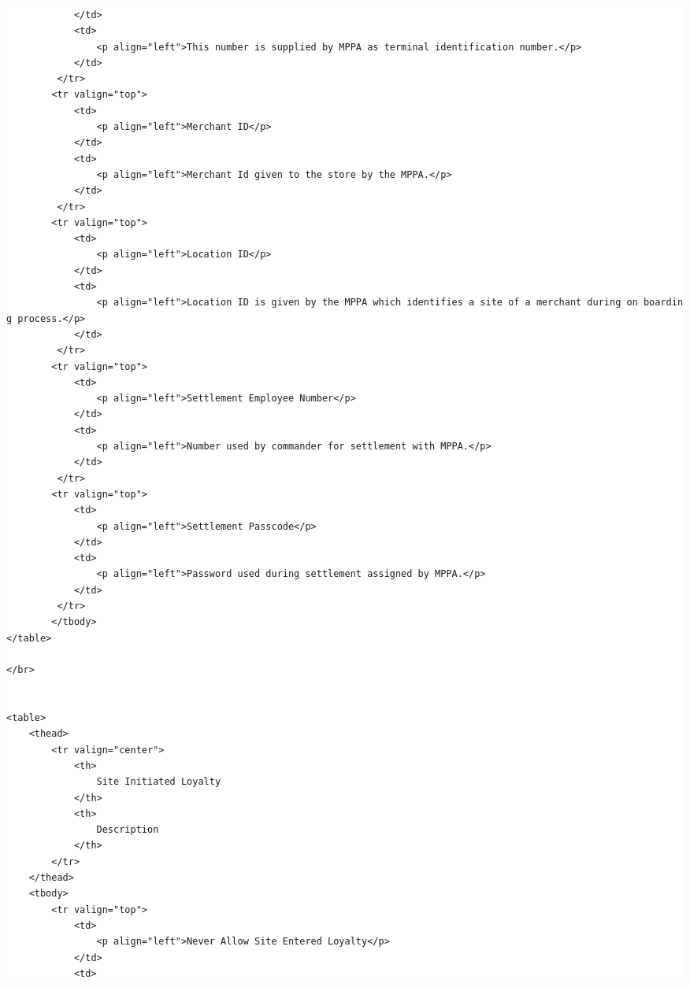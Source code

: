 ```
			</td>
			<td>
				<p align="left">This number is supplied by MPPA as terminal identification number.</p>
			</td>
		 </tr>
		<tr valign="top">
			<td>
				<p align="left">Merchant ID</p>
			</td>
			<td>
				<p align="left">Merchant Id given to the store by the MPPA.</p>
			</td>
		 </tr>
		<tr valign="top">
			<td>
				<p align="left">Location ID</p>
			</td>
			<td>
				<p align="left">Location ID is given by the MPPA which identifies a site of a merchant during on boarding process.</p>
			</td>
		 </tr>
		<tr valign="top">
			<td>
				<p align="left">Settlement Employee Number</p>
			</td>
			<td>
				<p align="left">Number used by commander for settlement with MPPA.</p>
			</td>
		 </tr>
		<tr valign="top">
			<td>
				<p align="left">Settlement Passcode</p>
			</td>
			<td>
				<p align="left">Password used during settlement assigned by MPPA.</p>
			</td>
		 </tr>
		</tbody>
</table>

</br>


<table>
	<thead>
		<tr valign="center">
			<th>
				Site Initiated Loyalty
			</th>
			<th>
				Description
			</th>
		</tr>
	</thead>
	<tbody>
		<tr valign="top">
			<td>
				<p align="left">Never Allow Site Entered Loyalty</p>
			</td>
			<td>
```